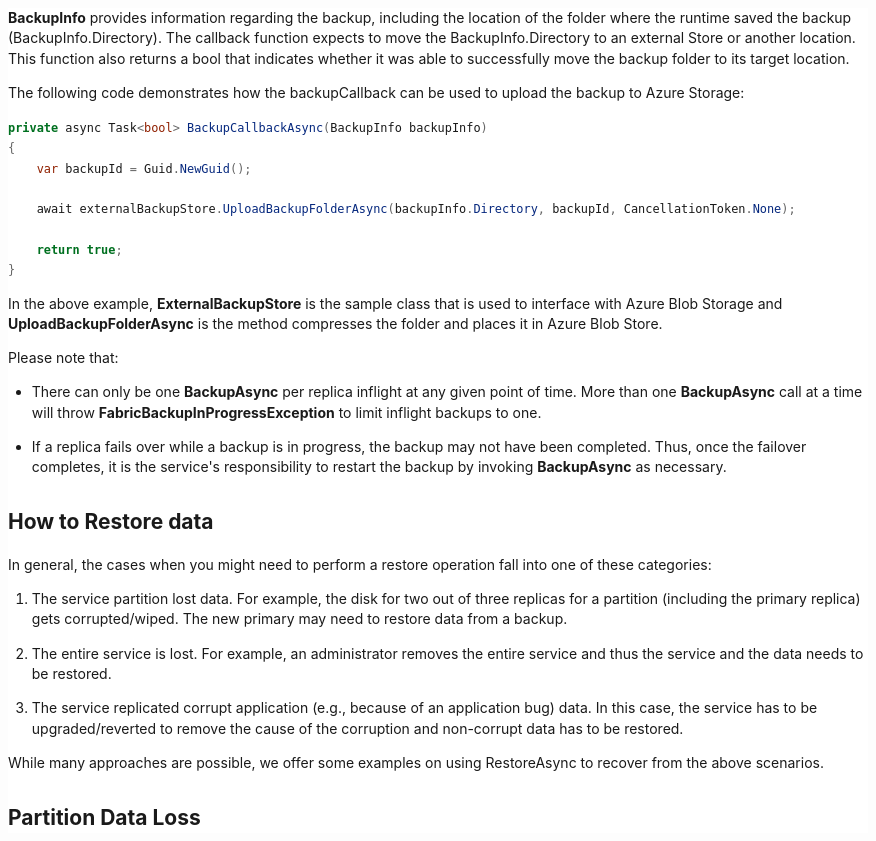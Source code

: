 **BackupInfo** provides information regarding the backup, including the location of the folder where the runtime saved the backup (BackupInfo.Directory). The callback function expects to move the BackupInfo.Directory to an external Store or another location.  This function also returns a bool that indicates whether it was able to successfully move the backup folder to its target location.

The following code demonstrates how the backupCallback can be used to upload the backup to Azure Storage:

```C#
private async Task<bool> BackupCallbackAsync(BackupInfo backupInfo)
{
    var backupId = Guid.NewGuid();

    await externalBackupStore.UploadBackupFolderAsync(backupInfo.Directory, backupId, CancellationToken.None);

    return true;
}
```

In the above example, **ExternalBackupStore** is the sample class that is used to interface with Azure Blob Storage and **UploadBackupFolderAsync** is the method compresses the folder and places it in Azure Blob Store.

Please note that:

- There can only be one **BackupAsync** per replica inflight at any given point of time. More than one **BackupAsync** call at a time will throw **FabricBackupInProgressException** to limit inflight backups to one.

- If a replica fails over while a backup is in progress, the backup may not have been completed. Thus, once the failover completes, it is the service's responsibility to restart the backup by invoking **BackupAsync** as necessary.

## How to Restore data

In general, the cases when you might need to perform a restore operation fall into one of these categories:


1. The service partition lost data. For example, the disk for two out of three replicas for a partition (including the primary replica) gets corrupted/wiped. The new primary may need to restore data from a backup.

2. The entire service is lost. For example, an administrator removes the entire service and thus the service and the data needs to be restored.

3. The service replicated corrupt application (e.g., because of an application bug) data. In this case, the service has to be upgraded/reverted to remove the cause of the corruption and non-corrupt data has to be restored.

While many approaches are possible, we offer some examples on using RestoreAsync to recover from the above scenarios.

## Partition Data Loss
